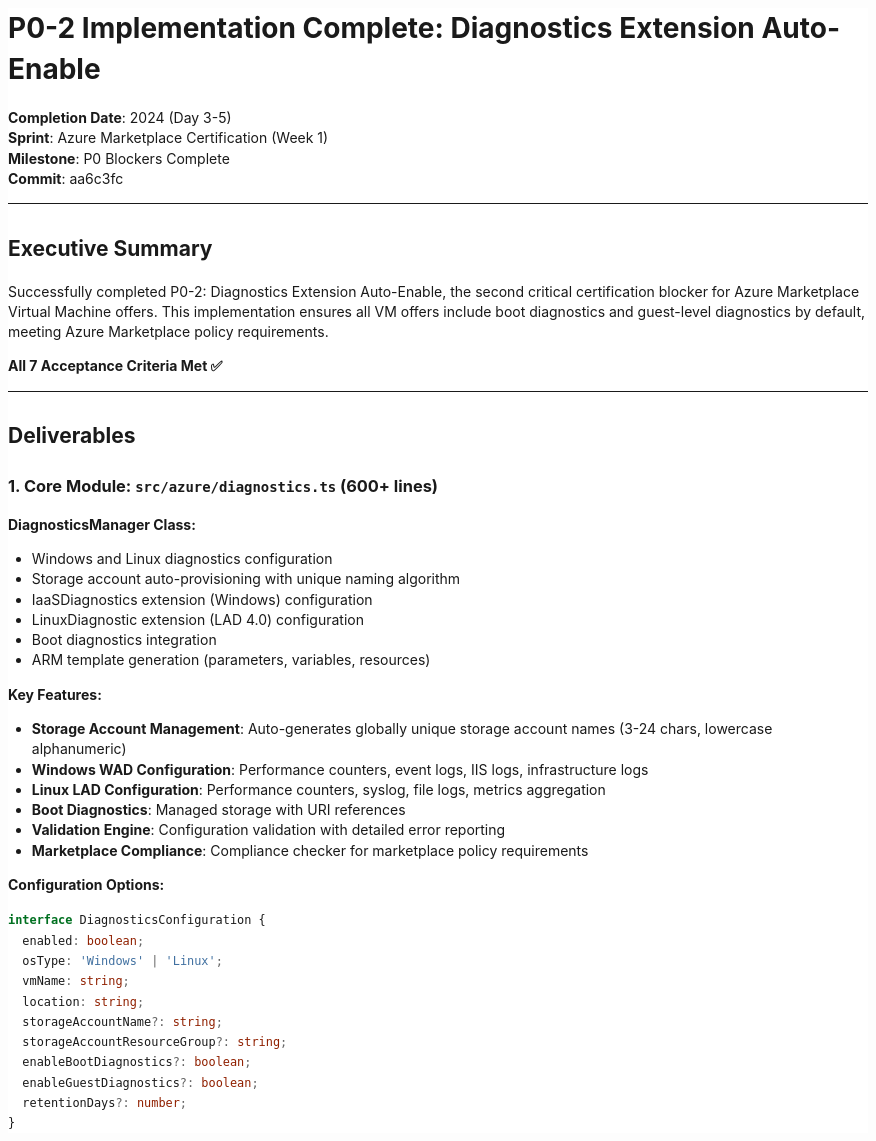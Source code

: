 # P0-2 Implementation Complete: Diagnostics Extension Auto-Enable

**Completion Date**: 2024 (Day 3-5)  
**Sprint**: Azure Marketplace Certification (Week 1)  
**Milestone**: P0 Blockers Complete  
**Commit**: aa6c3fc

---

## Executive Summary

Successfully completed P0-2: Diagnostics Extension Auto-Enable, the second critical certification blocker for Azure Marketplace Virtual Machine offers. This implementation ensures all VM offers include boot diagnostics and guest-level diagnostics by default, meeting Azure Marketplace policy requirements.

**All 7 Acceptance Criteria Met ✅**

---

## Deliverables

### 1. Core Module: `src/azure/diagnostics.ts` (600+ lines)

**DiagnosticsManager Class:**
- Windows and Linux diagnostics configuration
- Storage account auto-provisioning with unique naming algorithm
- IaaSDiagnostics extension (Windows) configuration
- LinuxDiagnostic extension (LAD 4.0) configuration
- Boot diagnostics integration
- ARM template generation (parameters, variables, resources)

**Key Features:**
- **Storage Account Management**: Auto-generates globally unique storage account names (3-24 chars, lowercase alphanumeric)
- **Windows WAD Configuration**: Performance counters, event logs, IIS logs, infrastructure logs
- **Linux LAD Configuration**: Performance counters, syslog, file logs, metrics aggregation
- **Boot Diagnostics**: Managed storage with URI references
- **Validation Engine**: Configuration validation with detailed error reporting
- **Marketplace Compliance**: Compliance checker for marketplace policy requirements

**Configuration Options:**
```typescript
interface DiagnosticsConfiguration {
  enabled: boolean;
  osType: 'Windows' | 'Linux';
  vmName: string;
  location: string;
  storageAccountName?: string;
  storageAccountResourceGroup?: string;
  enableBootDiagnostics?: boolean;
  enableGuestDiagnostics?: boolean;
  retentionDays?: number;
}
```
